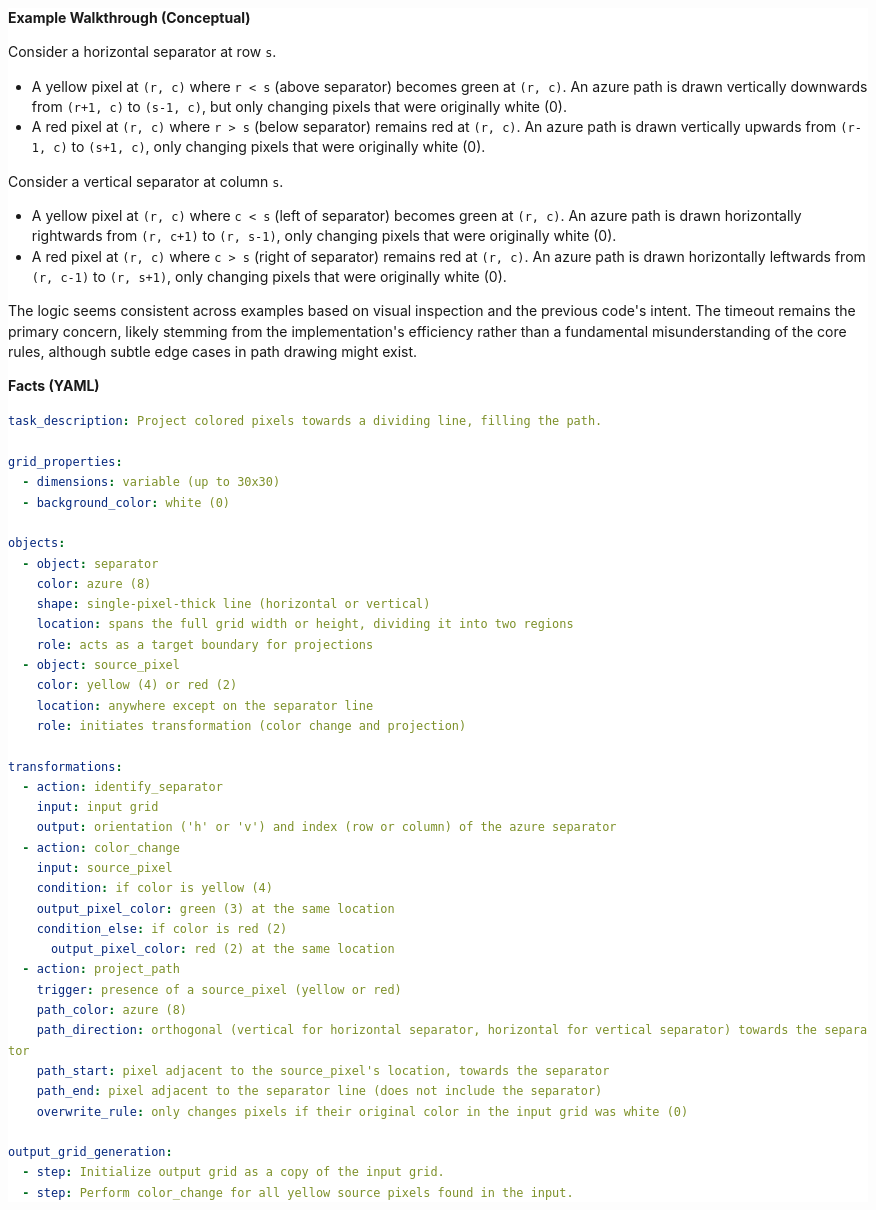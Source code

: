 **Example Walkthrough (Conceptual)**

Consider a horizontal separator at row `s`.
- A yellow pixel at `(r, c)` where `r < s` (above separator) becomes green at `(r, c)`. An azure path is drawn vertically downwards from `(r+1, c)` to `(s-1, c)`, but only changing pixels that were originally white (0).
- A red pixel at `(r, c)` where `r > s` (below separator) remains red at `(r, c)`. An azure path is drawn vertically upwards from `(r-1, c)` to `(s+1, c)`, only changing pixels that were originally white (0).

Consider a vertical separator at column `s`.
- A yellow pixel at `(r, c)` where `c < s` (left of separator) becomes green at `(r, c)`. An azure path is drawn horizontally rightwards from `(r, c+1)` to `(r, s-1)`, only changing pixels that were originally white (0).
- A red pixel at `(r, c)` where `c > s` (right of separator) remains red at `(r, c)`. An azure path is drawn horizontally leftwards from `(r, c-1)` to `(r, s+1)`, only changing pixels that were originally white (0).

The logic seems consistent across examples based on visual inspection and the previous code's intent. The timeout remains the primary concern, likely stemming from the implementation's efficiency rather than a fundamental misunderstanding of the core rules, although subtle edge cases in path drawing might exist.

**Facts (YAML)**


```yaml
task_description: Project colored pixels towards a dividing line, filling the path.

grid_properties:
  - dimensions: variable (up to 30x30)
  - background_color: white (0)

objects:
  - object: separator
    color: azure (8)
    shape: single-pixel-thick line (horizontal or vertical)
    location: spans the full grid width or height, dividing it into two regions
    role: acts as a target boundary for projections
  - object: source_pixel
    color: yellow (4) or red (2)
    location: anywhere except on the separator line
    role: initiates transformation (color change and projection)

transformations:
  - action: identify_separator
    input: input grid
    output: orientation ('h' or 'v') and index (row or column) of the azure separator
  - action: color_change
    input: source_pixel
    condition: if color is yellow (4)
    output_pixel_color: green (3) at the same location
    condition_else: if color is red (2)
      output_pixel_color: red (2) at the same location
  - action: project_path
    trigger: presence of a source_pixel (yellow or red)
    path_color: azure (8)
    path_direction: orthogonal (vertical for horizontal separator, horizontal for vertical separator) towards the separator
    path_start: pixel adjacent to the source_pixel's location, towards the separator
    path_end: pixel adjacent to the separator line (does not include the separator)
    overwrite_rule: only changes pixels if their original color in the input grid was white (0)

output_grid_generation:
  - step: Initialize output grid as a copy of the input grid.
  - step: Perform color_change for all yellow source pixels found in the input.
```